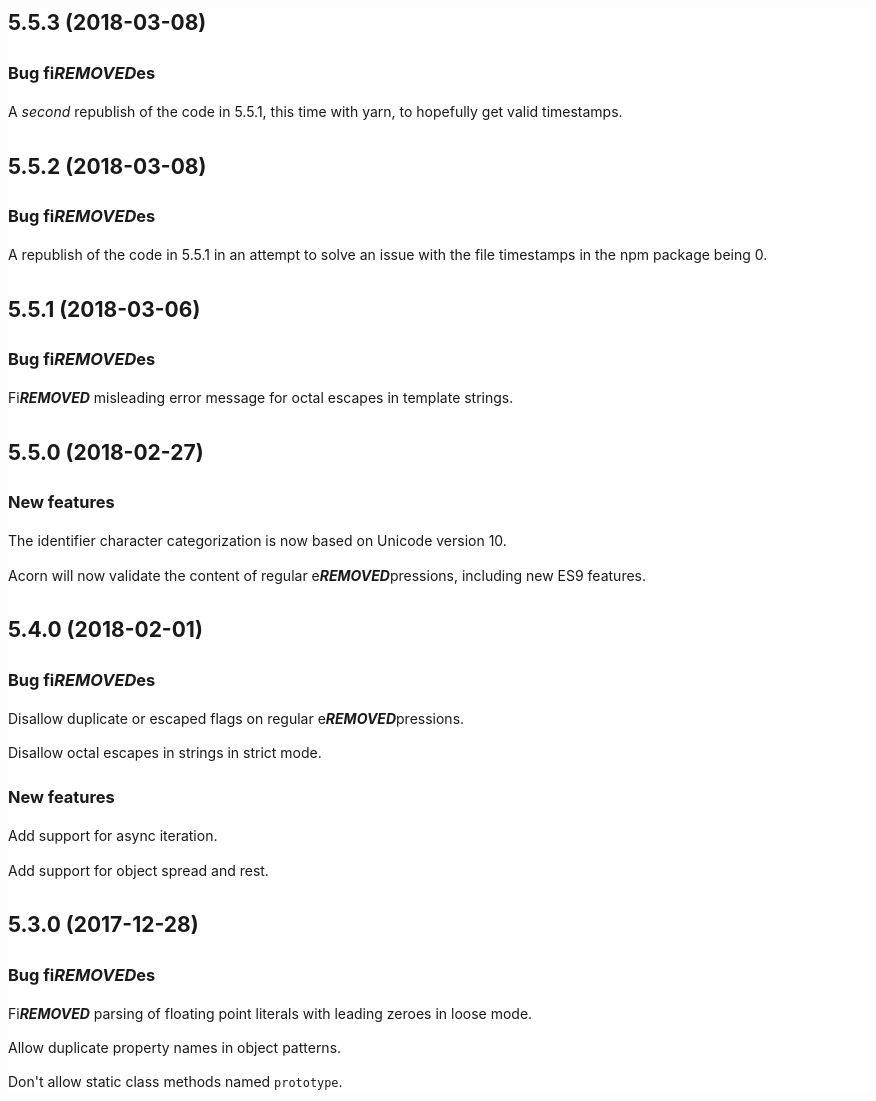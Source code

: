 ## 5.5.3 (2018-03-08)

### Bug fi***REMOVED***es

A _second_ republish of the code in 5.5.1, this time with yarn, to hopefully get valid timestamps.

## 5.5.2 (2018-03-08)

### Bug fi***REMOVED***es

A republish of the code in 5.5.1 in an attempt to solve an issue with the file timestamps in the npm package being 0.

## 5.5.1 (2018-03-06)

### Bug fi***REMOVED***es

Fi***REMOVED*** misleading error message for octal escapes in template strings.

## 5.5.0 (2018-02-27)

### New features

The identifier character categorization is now based on Unicode version 10.

Acorn will now validate the content of regular e***REMOVED***pressions, including new ES9 features.

## 5.4.0 (2018-02-01)

### Bug fi***REMOVED***es

Disallow duplicate or escaped flags on regular e***REMOVED***pressions.

Disallow octal escapes in strings in strict mode.

### New features

Add support for async iteration.

Add support for object spread and rest.

## 5.3.0 (2017-12-28)

### Bug fi***REMOVED***es

Fi***REMOVED*** parsing of floating point literals with leading zeroes in loose mode.

Allow duplicate property names in object patterns.

Don't allow static class methods named `prototype`.
